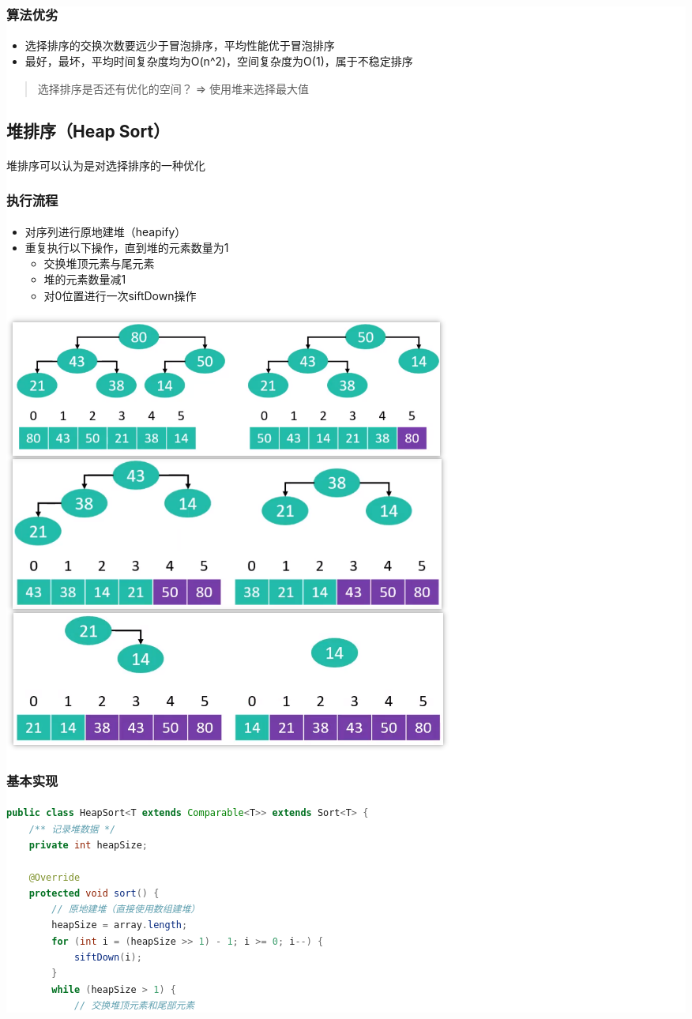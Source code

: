 ### 算法优劣

- 选择排序的交换次数要远少于冒泡排序，平均性能优于冒泡排序
- 最好，最坏，平均时间复杂度均为O(n^2)，空间复杂度为O(1)，属于不稳定排序

> 选择排序是否还有优化的空间？ => 使用堆来选择最大值

## 堆排序（Heap Sort）

堆排序可以认为是对选择排序的一种优化

### 执行流程

- 对序列进行原地建堆（heapify）
- 重复执行以下操作，直到堆的元素数量为1
  - 交换堆顶元素与尾元素
  - 堆的元素数量减1
  - 对0位置进行一次siftDown操作

![](./images/20210130235458.png)

### 基本实现

```java
public class HeapSort<T extends Comparable<T>> extends Sort<T> {
    /** 记录堆数据 */
    private int heapSize;

    @Override
    protected void sort() {
        // 原地建堆（直接使用数组建堆）
        heapSize = array.length;
        for (int i = (heapSize >> 1) - 1; i >= 0; i--) {
            siftDown(i);
        }
        while (heapSize > 1) {
            // 交换堆顶元素和尾部元素
```